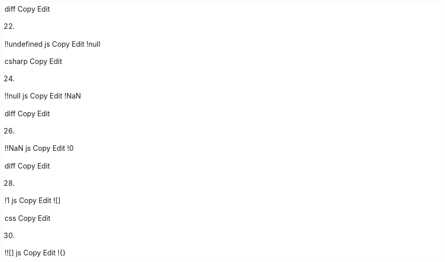 diff
Copy
Edit

22. ```js
!!undefined
js
Copy
Edit
!null

csharp
Copy
Edit

24. ```js
!!null
js
Copy
Edit
!NaN

diff
Copy
Edit

26. ```js
!!NaN
js
Copy
Edit
!0

diff
Copy
Edit

28. ```js
!1
js
Copy
Edit
![]

css
Copy
Edit

30. ```js
!![]
js
Copy
Edit
!{}
